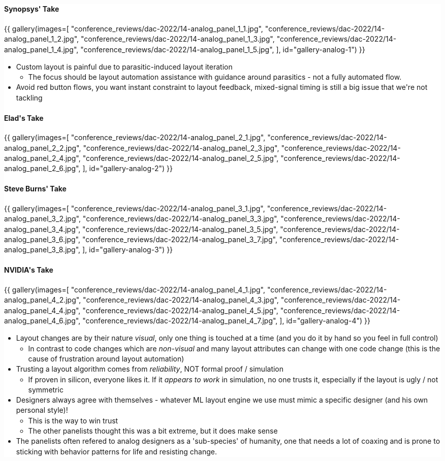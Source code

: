 #### Synopsys' Take

{{ gallery(images=[
    "conference_reviews/dac-2022/14-analog_panel_1_1.jpg",
    "conference_reviews/dac-2022/14-analog_panel_1_2.jpg",
    "conference_reviews/dac-2022/14-analog_panel_1_3.jpg",
    "conference_reviews/dac-2022/14-analog_panel_1_4.jpg",
    "conference_reviews/dac-2022/14-analog_panel_1_5.jpg",
], id="gallery-analog-1") }}

- Custom layout is painful due to parasitic-induced layout iteration
    - The focus should be layout automation assistance with guidance around parasitics - not a fully automated flow.
- Avoid red button flows, you want instant constraint to layout feedback, mixed-signal timing is still a big issue that we're not tackling

#### Elad's Take

{{ gallery(images=[
    "conference_reviews/dac-2022/14-analog_panel_2_1.jpg",
    "conference_reviews/dac-2022/14-analog_panel_2_2.jpg",
    "conference_reviews/dac-2022/14-analog_panel_2_3.jpg",
    "conference_reviews/dac-2022/14-analog_panel_2_4.jpg",
    "conference_reviews/dac-2022/14-analog_panel_2_5.jpg",
    "conference_reviews/dac-2022/14-analog_panel_2_6.jpg",
], id="gallery-analog-2") }}

#### Steve Burns' Take

{{ gallery(images=[
    "conference_reviews/dac-2022/14-analog_panel_3_1.jpg",
    "conference_reviews/dac-2022/14-analog_panel_3_2.jpg",
    "conference_reviews/dac-2022/14-analog_panel_3_3.jpg",
    "conference_reviews/dac-2022/14-analog_panel_3_4.jpg",
    "conference_reviews/dac-2022/14-analog_panel_3_5.jpg",
    "conference_reviews/dac-2022/14-analog_panel_3_6.jpg",
    "conference_reviews/dac-2022/14-analog_panel_3_7.jpg",
    "conference_reviews/dac-2022/14-analog_panel_3_8.jpg",
], id="gallery-analog-3") }}

#### NVIDIA's Take

{{ gallery(images=[
    "conference_reviews/dac-2022/14-analog_panel_4_1.jpg",
    "conference_reviews/dac-2022/14-analog_panel_4_2.jpg",
    "conference_reviews/dac-2022/14-analog_panel_4_3.jpg",
    "conference_reviews/dac-2022/14-analog_panel_4_4.jpg",
    "conference_reviews/dac-2022/14-analog_panel_4_5.jpg",
    "conference_reviews/dac-2022/14-analog_panel_4_6.jpg",
    "conference_reviews/dac-2022/14-analog_panel_4_7.jpg",
], id="gallery-analog-4") }}

- Layout changes are by their nature *visual*, only one thing is touched at a time (and you do it by hand so you feel in full control)
    - In contrast to code changes which are *non-visual* and many layout attributes can change with one code change (this is the cause of frustration around layout automation)
- Trusting a layout algorithm comes from *reliability*, NOT formal proof / simulation
    - If proven in silicon, everyone likes it. If it *appears to work* in simulation, no one trusts it, especially if the layout is ugly / not symmetric
- Designers always agree with themselves - whatever ML layout engine we use must mimic a specific designer (and his own personal style)!
    - This is the way to win trust
    - The other panelists thought this was a bit extreme, but it does make sense
- The panelists often refered to analog designers as a 'sub-species' of humanity, one that needs a lot of coaxing and is prone to sticking with behavior patterns for life and resisting change.
